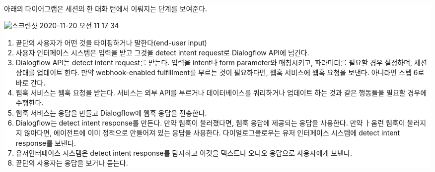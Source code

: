 아래의 다이어그램은 세션의 한 대화 턴에서 이뤄지는 단계를 보여준다.

![스크린샷 2020-11-20 오전 11 17 34](https://user-images.githubusercontent.com/41438361/99749499-03f1e900-2b22-11eb-8598-6922a011076d.png)

1. 끝단의 사용자가 어떤 것을 타이핑하거나 말한다(end-user input)
2. 사용자 인터페이스 시스템은 입력을 받고 그것을 detect intent request로 Dialogflow API에 넘긴다.
3. Dialogflow API는 detect intent request를 받는다. 입력을 intent나 form parameter와 매칭시키고, 파라미터를 필요할 경우 설정하며, 세션 상태를 업데이트 한다. 만약 webhook-enabled fulfillment를 부르는 것이 필요하다면, 웹훅 서비스에 웹훅 요청을 보낸다. 아니라면 스텝 6로 바로 간다.
4. 웹훅 서비스는 웹훅 요청을 받는다. 서비스는 외부 API를 부르거나 데이터베이스를 쿼리하거나 업데이트 하는 것과 같은 행동들을 필요할 경우에 수행한다.
5. 웹훅 서비스는 응답을 만들고 Dialogflow에 웹훅 응답을 전송한다.
6. Dialogflow는 detect intent response를 만든다. 만약 웹훅이 불러졌다면, 웹훅 응답에 제공되는 응답을 사용한다. 만약 ㅏ움런 웹훅이 불러지지 않아다면, 에이전트에 이미 정적으로 만들어져 있는 응답을 사용한다. 다이얼로그플로우는 유저 인터페이스 시스템에 detect intent response를 보낸다.
7. 유저인터페이스 시스템은 detect intent response를 탐지하고 이것을 텍스트나 오디오 응답으로 사용자에게 보낸다.
8. 끝단의 사용자는 응답을 보거나 듣는다.























